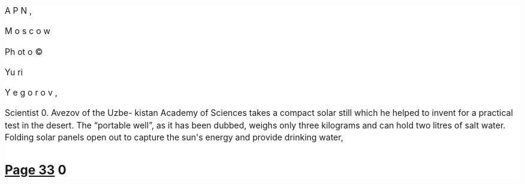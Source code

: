 A
P
N
,
 
M
o
s
c
o
w
 
Ph
ot
o 
©
 
Yu
ri
 
Y
e
g
o
r
o
v
,
  
Scientist 0. Avezov of the Uzbe- 
kistan Academy of Sciences takes 
a compact solar still which he 
helped to invent for a practical 
test in the desert. The “portable 
well”, as it has been dubbed, 
weighs only three kilograms and 
can hold two litres of salt water. 
Folding solar panels open out to 
capture the sun's energy and 
provide drinking water,

## [Page 33](https://demo.humlab.umu.se/courier/074866engo.pdf#page=33) 0

